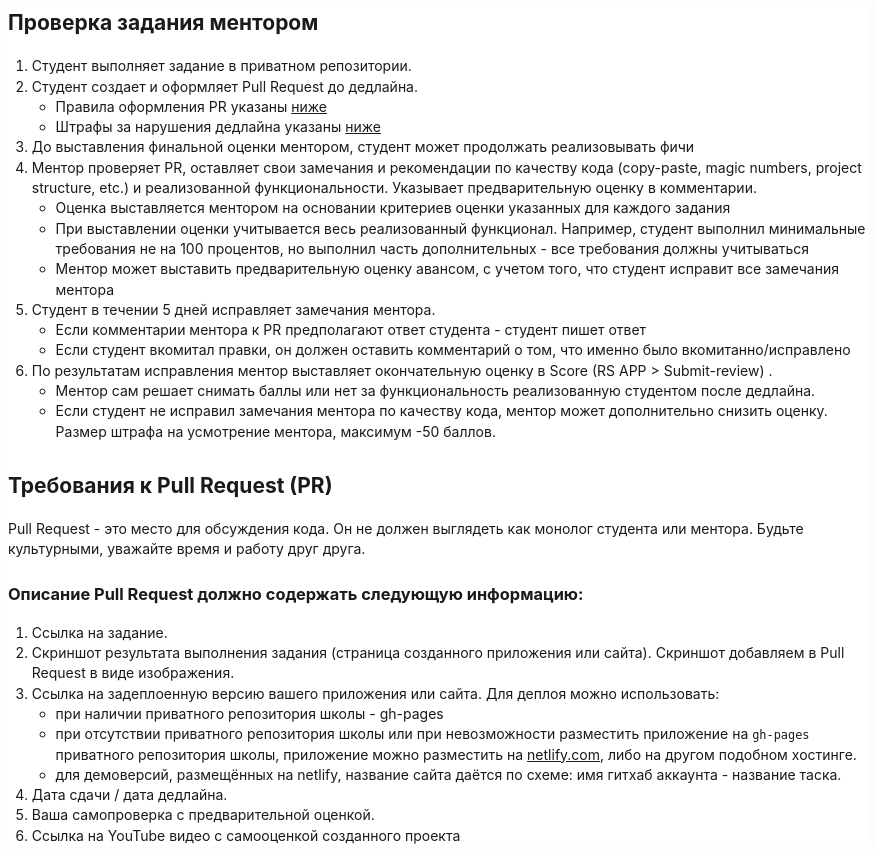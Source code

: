 ## Проверка задания ментором 
1. Студент выполняет задание в приватном репозитории.
2. Студент создает и оформляет Pull Request до дедлайна.
    - Правила оформления PR указаны [ниже](https://docs.rs.school/#/pull-request-review-process?id=%d0%9e%d0%bf%d0%b8%d1%81%d0%b0%d0%bd%d0%b8%d0%b5-pull-request-%d0%b4%d0%be%d0%bb%d0%b6%d0%bd%d0%be-%d1%81%d0%be%d0%b4%d0%b5%d1%80%d0%b6%d0%b0%d1%82%d1%8c-%d1%81%d0%bb%d0%b5%d0%b4%d1%83%d1%8e%d1%89%d1%83%d1%8e-%d0%b8%d0%bd%d1%84%d0%be%d1%80%d0%bc%d0%b0%d1%86%d0%b8%d1%8e)
    - Штрафы за нарушения дедлайна указаны [ниже](https://docs.rs.school/#/stage2?id=Дедлайны)
3. До выставления финальной оценки ментором, студент может продолжать реализовывать фичи 
4. Ментор проверяет PR, оставляет свои замечания и рекомендации по качеству кода (copy-paste, magic numbers, project structure, etc.) и реализованной функциональности. Указывает предварительную оценку в комментарии.
    - Оценка выставляется ментором на основании критериев оценки указанных для каждого задания
    - При выставлении оценки учитывается весь реализованный функционал. Например, студент выполнил минимальные требования не на 100 процентов, но выполнил часть дополнительных - все требования должны учитываться
    - Ментор может выставить предварительную оценку авансом, с учетом того, что студент исправит все замечания ментора
5. Студент в течении 5 дней исправляет замечания ментора.
    - Если комментарии ментора к PR предполагают ответ студента - студент пишет ответ
    - Если студент вкомитал правки, он должен оставить комментарий о том, что именно было вкомитанно/исправлено
6. По результатам исправления ментор выставляет окончательную оценку в Score (RS APP > Submit-review) . 
    - Ментор сам решает снимать баллы или нет за функциональность реализованную студентом после дедлайна.
    - Если студент не исправил замечания ментора по качеству кода, ментор может дополнительно снизить оценку. Размер штрафа на усмотрение ментора, максимум -50 баллов.

## Требования к Pull Request (PR)
Pull Request - это место для обсуждения кода. Он не должен выглядеть как монолог студента или ментора. Будьте культурными, уважайте время и работу друг друга.

### Описание Pull Request должно содержать следующую информацию:
1. Ссылка на задание.
2. Скриншот результата выполнения задания (страница созданного приложения или сайта). Скриншот добавляем в Pull Request в виде изображения. 
3. Ссылка на задеплоенную версию вашего приложения или сайта. Для деплоя можно использовать:
    - при наличии приватного репозитория школы - gh-pages
    - при отсутствии приватного репозитория школы или при невозможности разместить приложение на `gh-pages` приватного репозитория школы, приложение можно разместить на [netlify.com](https://app.netlify.com/drop), либо на другом подобном хостинге.    
    - для демоверсий, размещённых на netlify, название сайта даётся по схеме: имя гитхаб аккаунта - название таска.  
4. Дата сдачи / дата дедлайна.
5. Ваша самопроверка с предварительной оценкой.
6. Ссылка на YouTube видео с самооценкой созданного проекта
